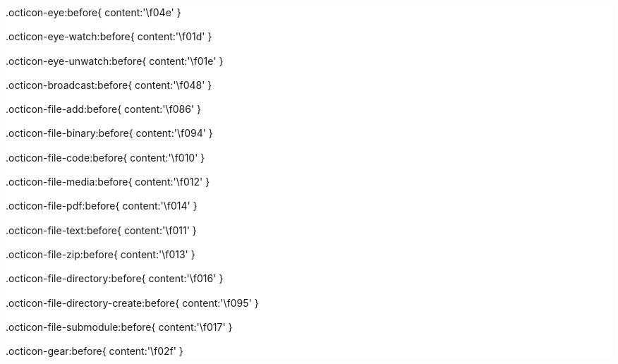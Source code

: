 .octicon-eye:before{
content:'\f04e'
}

.octicon-eye-watch:before{
content:'\f01d'
}

.octicon-eye-unwatch:before{
content:'\f01e'
}

.octicon-broadcast:before{
content:'\f048'
}

.octicon-file-add:before{
content:'\f086'
}

.octicon-file-binary:before{
content:'\f094'
}

.octicon-file-code:before{
content:'\f010'
}

.octicon-file-media:before{
content:'\f012'
}

.octicon-file-pdf:before{
content:'\f014'
}

.octicon-file-text:before{
content:'\f011'
}

.octicon-file-zip:before{
content:'\f013'
}

.octicon-file-directory:before{
content:'\f016'
}

.octicon-file-directory-create:before{
content:'\f095'
}

.octicon-file-submodule:before{
content:'\f017'
}

.octicon-gear:before{
content:'\f02f'
}
